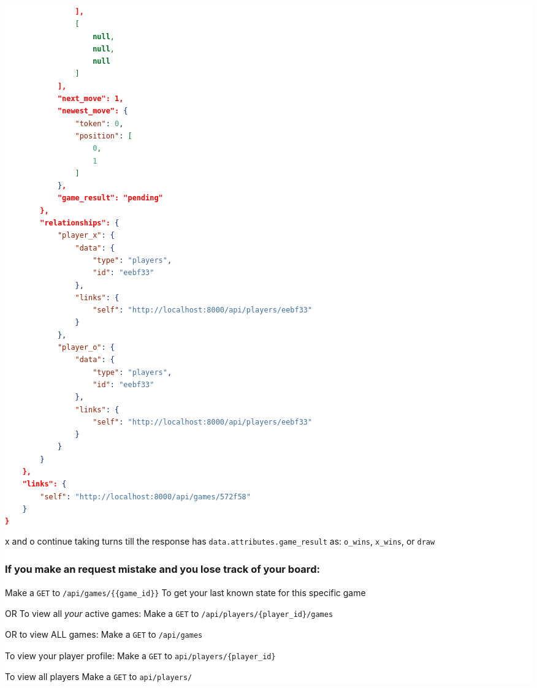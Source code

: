 ```json
                ],
                [
                    null,
                    null,
                    null
                ]
            ],
            "next_move": 1,
            "newest_move": {
                "token": 0,
                "position": [
                    0,
                    1
                ]
            },
            "game_result": "pending"
        },
        "relationships": {
            "player_x": {
                "data": {
                    "type": "players",
                    "id": "eebf33"
                },
                "links": {
                    "self": "http://localhost:8000/api/players/eebf33"
                }
            },
            "player_o": {
                "data": {
                    "type": "players",
                    "id": "eebf33"
                },
                "links": {
                    "self": "http://localhost:8000/api/players/eebf33"
                }
            }
        }
    },
    "links": {
        "self": "http://localhost:8000/api/games/572f58"
    }
}
```

x and o continue taking turns till the response has `data.attributes.game_result` as: `o_wins`, `x_wins`, or `draw`


### If you make an request mistake and you lose track of your board:
 Make a `GET` to `/api/games/{{game_id}}`
To get your last known state for this specific game

OR To view all *your* active games: Make a `GET` to `/api/players/{player_id}/games`

OR to view ALL games: Make a `GET` to `/api/games`




To view your player profile: Make a `GET` to `api/players/{player_id}`

To view all players Make a `GET` to `api/players/`

